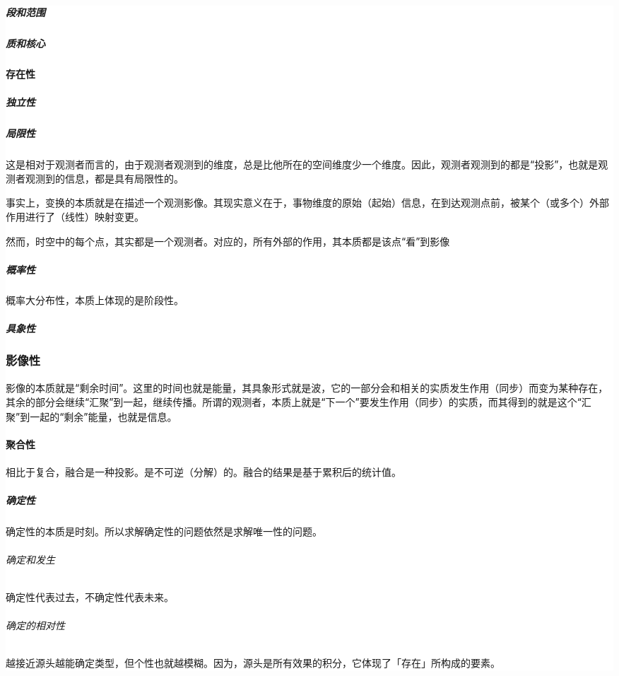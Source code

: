 

##### 段和范围



##### 质和核心



#### 存在性



##### 独立性



##### 局限性

这是相对于观测者而言的，由于观测者观测到的维度，总是比他所在的空间维度少一个维度。因此，观测者观测到的都是“投影”，也就是观测者观测到的信息，都是具有局限性的。

事实上，变换的本质就是在描述一个观测影像。其现实意义在于，事物维度的原始（起始）信息，在到达观测点前，被某个（或多个）外部作用进行了（线性）映射变更。

然而，时空中的每个点，其实都是一个观测者。对应的，所有外部的作用，其本质都是该点“看”到影像



##### 概率性

概率大分布性，本质上体现的是阶段性。



##### 具象性



### 影像性

影像的本质就是“剩余时间”。这里的时间也就是能量，其具象形式就是波，它的一部分会和相关的实质发生作用（同步）而变为某种存在，其余的部分会继续“汇聚”到一起，继续传播。所谓的观测者，本质上就是“下一个”要发生作用（同步）的实质，而其得到的就是这个“汇聚”到一起的“剩余”能量，也就是信息。



#### 聚合性

相比于复合，融合是一种投影。是不可逆（分解）的。融合的结果是基于累积后的统计值。



##### 确定性

确定性的本质是时刻。所以求解确定性的问题依然是求解唯一性的问题。



###### 确定和发生

确定性代表过去，不确定性代表未来。



###### 确定的相对性

越接近源头越能确定类型，但个性也就越模糊。因为，源头是所有效果的积分，它体现了「存在」所构成的要素。
